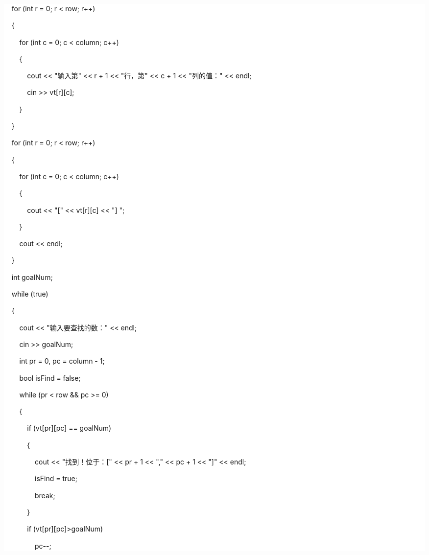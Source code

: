     for (int r = 0; r < row; r++)

    {

        for (int c = 0; c < column; c++)

        {

            cout << "输入第" << r + 1 << "行，第" << c + 1 << "列的值：" << endl;

            cin >> vt\[r\]\[c\];

        }

    }

    for (int r = 0; r < row; r++)

    {

        for (int c = 0; c < column; c++)

        {

            cout << "\[" << vt\[r\]\[c\] << "\] ";

        }

        cout << endl;

    }

    int goalNum;

    while (true)

    {

        cout << "输入要查找的数：" << endl;

        cin >> goalNum;

        int pr = 0, pc = column - 1;

        bool isFind = false;

        while (pr < row && pc >= 0)

        {

            if (vt\[pr\]\[pc\] == goalNum)

            {

                cout << "找到！位于：\[" << pr + 1 << "," << pc + 1 << "\]" << endl;

                isFind = true;

                break;

            }

            if (vt\[pr\]\[pc\]>goalNum)

                pc--;
